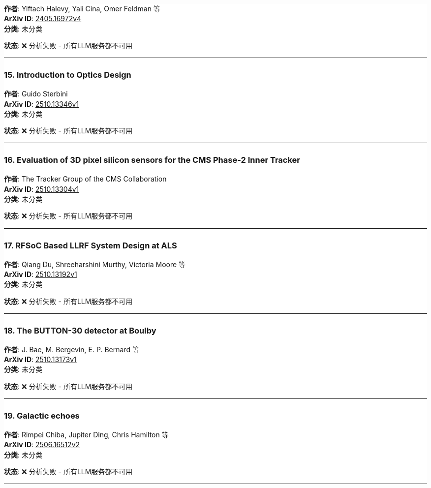 **作者**: Yiftach Halevy, Yali Cina, Omer Feldman 等  
**ArXiv ID**: [2405.16972v4](https://arxiv.org/abs/2405.16972v4)  
**分类**: 未分类  

**状态**: ❌ 分析失败 - 所有LLM服务都不可用

---

### 15. Introduction to Optics Design

**作者**: Guido Sterbini  
**ArXiv ID**: [2510.13346v1](https://arxiv.org/abs/2510.13346v1)  
**分类**: 未分类  

**状态**: ❌ 分析失败 - 所有LLM服务都不可用

---

### 16. Evaluation of 3D pixel silicon sensors for the CMS Phase-2 Inner Tracker

**作者**: The Tracker Group of the CMS Collaboration  
**ArXiv ID**: [2510.13304v1](https://arxiv.org/abs/2510.13304v1)  
**分类**: 未分类  

**状态**: ❌ 分析失败 - 所有LLM服务都不可用

---

### 17. RFSoC Based LLRF System Design at ALS

**作者**: Qiang Du, Shreeharshini Murthy, Victoria Moore 等  
**ArXiv ID**: [2510.13192v1](https://arxiv.org/abs/2510.13192v1)  
**分类**: 未分类  

**状态**: ❌ 分析失败 - 所有LLM服务都不可用

---

### 18. The BUTTON-30 detector at Boulby

**作者**: J. Bae, M. Bergevin, E. P. Bernard 等  
**ArXiv ID**: [2510.13173v1](https://arxiv.org/abs/2510.13173v1)  
**分类**: 未分类  

**状态**: ❌ 分析失败 - 所有LLM服务都不可用

---

### 19. Galactic echoes

**作者**: Rimpei Chiba, Jupiter Ding, Chris Hamilton 等  
**ArXiv ID**: [2506.16512v2](https://arxiv.org/abs/2506.16512v2)  
**分类**: 未分类  

**状态**: ❌ 分析失败 - 所有LLM服务都不可用

---